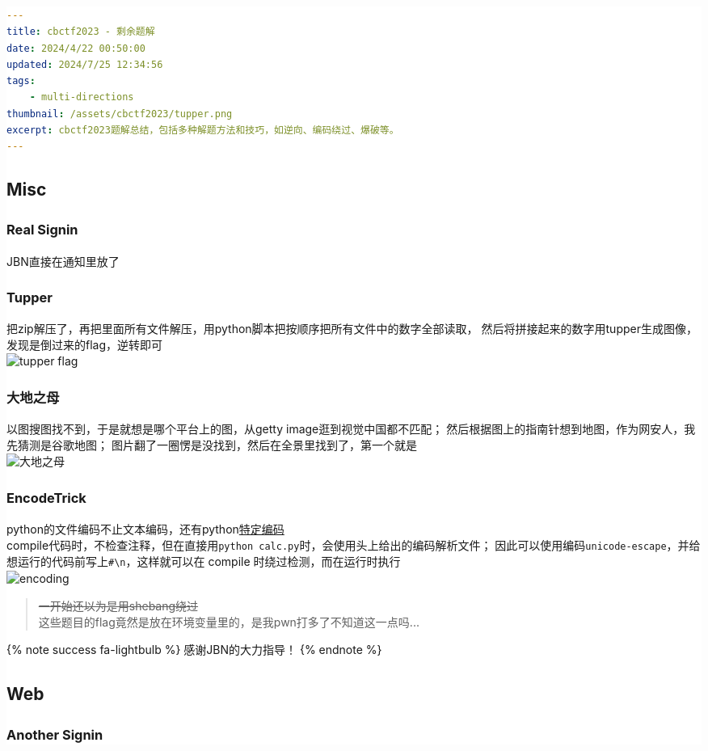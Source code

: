 ```yaml
---
title: cbctf2023 - 剩余题解
date: 2024/4/22 00:50:00
updated: 2024/7/25 12:34:56
tags:
    - multi-directions
thumbnail: /assets/cbctf2023/tupper.png
excerpt: cbctf2023题解总结，包括多种解题方法和技巧，如逆向、编码绕过、爆破等。
---
```


## Misc

### Real Signin

JBN直接在通知里放了

### Tupper

把zip解压了，再把里面所有文件解压，用python脚本把按顺序把所有文件中的数字全部读取，
然后将拼接起来的数字用tupper生成图像，发现是倒过来的flag，逆转即可  
![tupper flag](/assets/cbctf2023/tupper.png)

### 大地之母

以图搜图找不到，于是就想是哪个平台上的图，从getty image逛到视觉中国都不匹配；
然后根据图上的指南针想到地图，作为网安人，我先猜测是谷歌地图；
图片翻了一圈愣是没找到，然后在全景里找到了，第一个就是  
![大地之母](/assets/cbctf2023/motherOfEarth.png)

### EncodeTrick

python的文件编码不止文本编码，还有python[特定编码](https://docs.python.org/3/library/codecs.html#python-specific-encodings "codecs")  
compile代码时，不检查注释，但在直接用`python calc.py`时，会使用头上给出的编码解析文件；
因此可以使用编码`unicode-escape`，并给想运行的代码前写上`#\n`，这样就可以在 compile
时绕过检测，而在运行时执行  
![encoding](/assets/cbctf2023/calc.png)

> ~~一开始还以为是用shebang绕过~~  
> 这些题目的flag竟然是放在环境变量里的，是我pwn打多了不知道这一点吗...

{% note success fa-lightbulb %}
感谢JBN的大力指导！
{% endnote %}

## Web

### Another Signin
